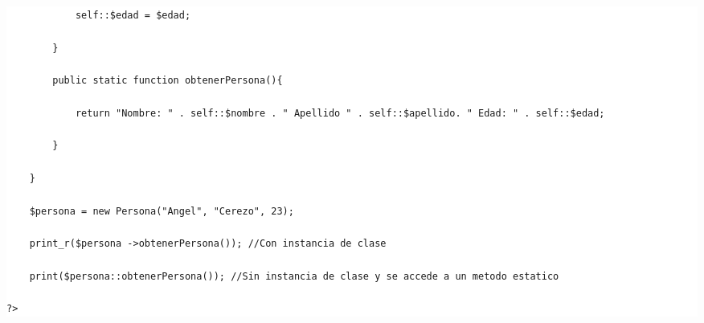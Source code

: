 ```
            self::$edad = $edad;

        }
  
        public static function obtenerPersona(){

            return "Nombre: " . self::$nombre . " Apellido " . self::$apellido. " Edad: " . self::$edad;

        }

    }

    $persona = new Persona("Angel", "Cerezo", 23);

    print_r($persona ->obtenerPersona()); //Con instancia de clase

    print($persona::obtenerPersona()); //Sin instancia de clase y se accede a un metodo estatico

?>
```
